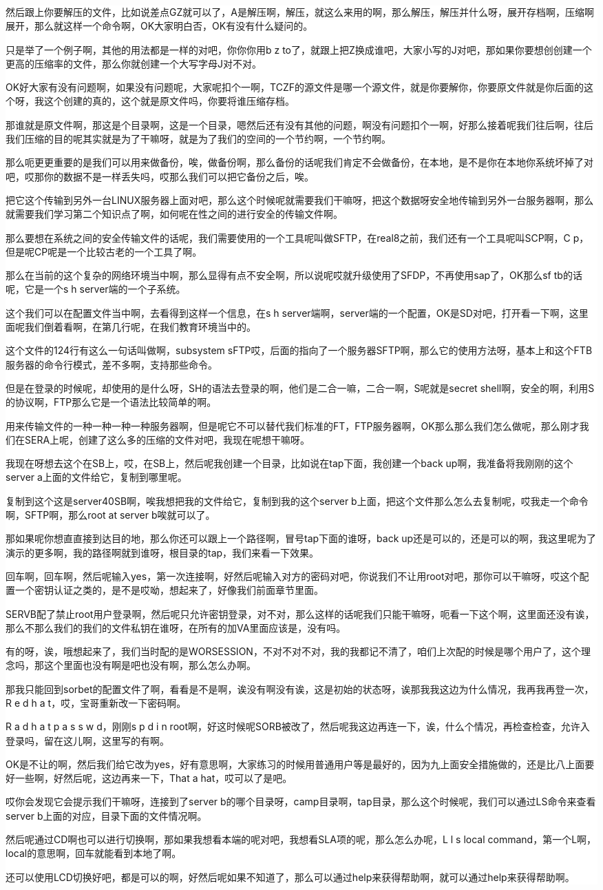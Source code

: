 然后跟上你要解压的文件，比如说差点GZ就可以了，A是解压啊，解压，就这么来用的啊，那么解压，解压并什么呀，展开存档啊，压缩啊展开，那么就这样一个命令啊，OK大家明白否，OK有没有什么疑问的。

只是举了一个例子啊，其他的用法都是一样的对吧，你你你用b z to了，就跟上把Z换成谁吧，大家小写的J对吧，那如果你要想创创建一个更高的压缩率的文件，那么你就创建一个大写字母J对不对。

OK好大家有没有问题啊，如果没有问题呢，大家呢扣个一啊，TCZF的源文件是哪一个源文件，就是你要解你，你要原文件就是你后面的这个呀，我这个创建的真的，这个就是原文件吗，你要将谁压缩存档。

那谁就是原文件啊，那这是个目录啊，这是一个目录，嗯然后还有没有其他的问题，啊没有问题扣个一啊，好那么接着呢我们往后啊，往后我们压缩的目的呢其实就是为了干嘛呀，就是为了我们的空间的一个节约啊，一个节约啊。

那么呃更更重要的是我们可以用来做备份，唉，做备份啊，那么备份的话呢我们肯定不会做备份，在本地，是不是你在本地你系统坏掉了对吧，哎那你的数据不是一样丢失吗，哎那么我们可以把它备份之后，唉。

把它这个传输到另外一台LINUX服务器上面对吧，那么这个时候呢就需要我们干嘛呀，把这个数据呀安全地传输到另外一台服务器啊，那么就需要我们学习第二个知识点了啊，如何呢在性之间的进行安全的传输文件啊。

那么要想在系统之间的安全传输文件的话呢，我们需要使用的一个工具呢叫做SFTP，在real8之前，我们还有一个工具呢叫SCP啊，C p，但是呢CP呢是一个比较古老的一个工具了啊。

那么在当前的这个复杂的网络环境当中啊，那么显得有点不安全啊，所以说呢哎就升级使用了SFDP，不再使用sap了，OK那么sf tb的话呢，它是一个s h server端的一个子系统。

这个我们可以在配置文件当中啊，去看得到这样一个信息，在s h server端啊，server端的一个配置，OK是SD对吧，打开看一下啊，这里面呢我们倒着看啊，在第几行呢，在我们教育环境当中的。

这个文件的124行有这么一句话叫做啊，subsystem sFTP哎，后面的指向了一个服务器SFTP啊，那么它的使用方法呀，基本上和这个FTB服务器的命令行模式，差不多啊，支持那些命令。

但是在登录的时候呢，却使用的是什么呀，SH的语法去登录的啊，他们是二合一嘛，二合一啊，S呢就是secret shell啊，安全的啊，利用S的协议啊，FTP那么它是一个语法比较简单的啊。

用来传输文件的一种一种一种一种服务器啊，但是呢它不可以替代我们标准的FT，FTP服务器啊，OK那么那么我们怎么做呢，那么刚才我们在SERA上呢，创建了这么多的压缩的文件对吧，我现在呢想干嘛呀。

我现在呀想去这个在SB上，哎，在SB上，然后呢我创建一个目录，比如说在tap下面，我创建一个back up啊，我准备将我刚刚的这个server a上面的文件给它，复制到哪里呢。

复制到这个这是server40SB啊，唉我想把我的文件给它，复制到我的这个server b上面，把这个文件那么怎么去复制呢，哎我走一个命令啊，SFTP啊，那么root at server b唉就可以了。

那如果呢你想直直接到达目的地，那么你还可以跟上一个路径啊，冒号tap下面的谁呀，back up还是可以的，还是可以的啊，我这里呢为了演示的更多啊，我的路径啊就到谁呀，根目录的tap，我们来看一下效果。

回车啊，回车啊，然后呢输入yes，第一次连接啊，好然后呢输入对方的密码对吧，你说我们不让用root对吧，那你可以干嘛呀，哎这个配置一个密钥认证之类的，是不是哎呦，想起来了，好像我们前面章节里面。

SERVB配了禁止root用户登录啊，然后呢只允许密钥登录，对不对，那么这样的话呢我们只能干嘛呀，呃看一下这个啊，这里面还没有诶，那么不那么我们的我们的文件私钥在谁呀，在所有的加VA里面应该是，没有吗。

有的呀，诶，哦想起来了，我们当时配的是WORSESSION，不对不对不对，我的我都记不清了，咱们上次配的时候是哪个用户了，这个理念吗，那这个里面也没有啊是吧也没有啊，那么怎么办啊。

那我只能回到sorbet的配置文件了啊，看看是不是啊，诶没有啊没有诶，这是初始的状态呀，诶那我我这边为什么情况，我再我再登一次，R e d h a t，哎，宝哥重新改一下密码啊。

R a d h a t p a s s w d，刚刚s p d i n root啊，好这时候呢SORB被改了，然后呢我这边再连一下，诶，什么个情况，再检查检查，允许入登录吗，留在这儿啊，这里写的有啊。

OK是不让的啊，然后我们给它改为yes，好有意思啊，大家练习的时候用普通用户等是最好的，因为九上面安全措施做的，还是比八上面要好一些啊，好然后呢，这边再来一下，That a hat，哎可以了是吧。

哎你会发现它会提示我们干嘛呀，连接到了server b的哪个目录呀，camp目录啊，tap目录，那么这个时候呢，我们可以通过LS命令来查看server b上面的对应，目录下面的文件情况啊。

然后呢通过CD啊也可以进行切换啊，那如果我想看本端的呢对吧，我想看SLA项的呢，那么怎么办呢，L l s local command，第一个L啊，local的意思啊，回车就能看到本地了啊。

还可以使用LCD切换好吧，都是可以的啊，好然后呢如果不知道了，那么可以通过help来获得帮助啊，就可以通过help来获得帮助啊。


